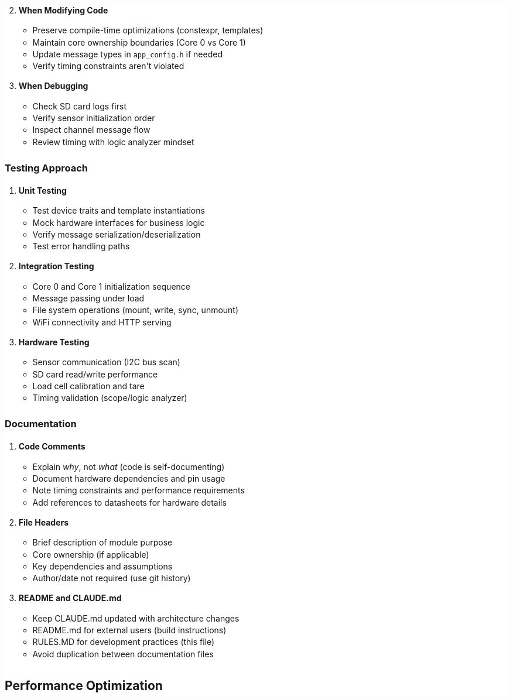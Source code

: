 2. **When Modifying Code**
   - Preserve compile-time optimizations (constexpr, templates)
   - Maintain core ownership boundaries (Core 0 vs Core 1)
   - Update message types in `app_config.h` if needed
   - Verify timing constraints aren't violated

3. **When Debugging**
   - Check SD card logs first
   - Verify sensor initialization order
   - Inspect channel message flow
   - Review timing with logic analyzer mindset

### Testing Approach

1. **Unit Testing**
   - Test device traits and template instantiations
   - Mock hardware interfaces for business logic
   - Verify message serialization/deserialization
   - Test error handling paths

2. **Integration Testing**
   - Core 0 and Core 1 initialization sequence
   - Message passing under load
   - File system operations (mount, write, sync, unmount)
   - WiFi connectivity and HTTP serving

3. **Hardware Testing**
   - Sensor communication (I2C bus scan)
   - SD card read/write performance
   - Load cell calibration and tare
   - Timing validation (scope/logic analyzer)

### Documentation

1. **Code Comments**
   - Explain *why*, not *what* (code is self-documenting)
   - Document hardware dependencies and pin usage
   - Note timing constraints and performance requirements
   - Add references to datasheets for hardware details

2. **File Headers**
   - Brief description of module purpose
   - Core ownership (if applicable)
   - Key dependencies and assumptions
   - Author/date not required (use git history)

3. **README and CLAUDE.md**
   - Keep CLAUDE.md updated with architecture changes
   - README.md for external users (build instructions)
   - RULES.MD for development practices (this file)
   - Avoid duplication between documentation files

## Performance Optimization
